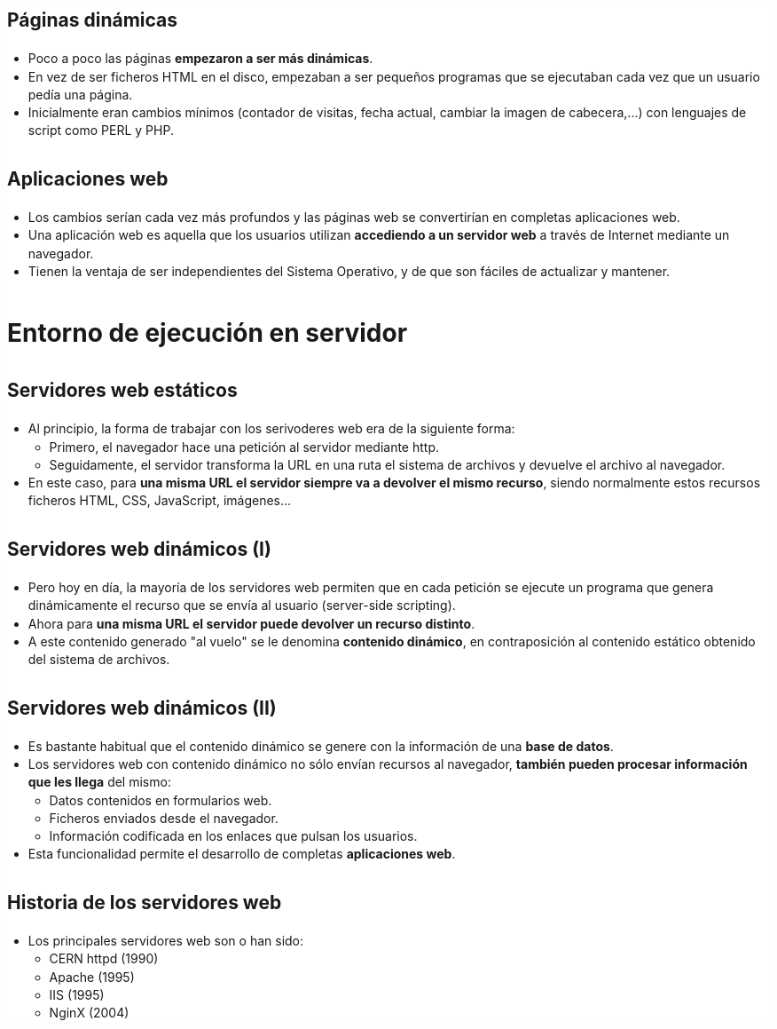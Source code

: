 ## Páginas dinámicas
- Poco a poco las páginas **empezaron a ser más dinámicas**.
- En vez de ser ficheros HTML en el disco, empezaban a ser pequeños programas que se ejecutaban cada vez que un usuario pedía una página.
- Inicialmente eran cambios mínimos (contador de visitas, fecha actual, cambiar la imagen de cabecera,...) con lenguajes de script como PERL y PHP.

## Aplicaciones web
- Los cambios serían cada vez más profundos y las páginas web se convertirían en completas aplicaciones web.
- Una aplicación web es aquella que los usuarios utilizan **accediendo a un servidor web** a través de Internet mediante un navegador.
- Tienen la ventaja de ser independientes del Sistema Operativo, y de que son fáciles de actualizar y mantener.

# Entorno de ejecución en servidor

## Servidores web estáticos
- Al principio, la forma de trabajar con los serivoderes web era de la siguiente forma:
    - Primero, el navegador hace una petición al servidor mediante http.
    - Seguidamente, el servidor transforma la URL en una ruta el sistema de archivos y devuelve el archivo al navegador.
- En este caso, para **una misma URL el servidor siempre va a devolver el mismo recurso**, siendo normalmente estos recursos ficheros HTML, CSS, JavaScript, imágenes...

## Servidores web dinámicos (I)
- Pero hoy en día, la mayoría de los servidores web permiten que en cada petición se ejecute un programa que genera dinámicamente el recurso que se envía al usuario (server-side scripting).
- Ahora para **una misma URL el servidor puede devolver un recurso distinto**.
- A este contenido generado "al vuelo" se le denomina **contenido dinámico**, en contraposición al contenido estático obtenido del sistema de archivos.

## Servidores web dinámicos (II)
- Es bastante habitual que el contenido dinámico se genere con la información de una **base de datos**.
- Los servidores web con contenido dinámico no sólo envían recursos al navegador, **también pueden procesar información que les llega** del mismo:
    - Datos contenidos en formularios web.
    - Ficheros enviados desde el navegador.
    - Información codificada en los enlaces que pulsan los usuarios.
- Esta funcionalidad permite el desarrollo de completas **aplicaciones web**.

## Historia de los servidores web
- Los principales servidores web son o han sido:
    - CERN httpd (1990)
    - Apache (1995)
    - IIS (1995)
    - NginX (2004)
